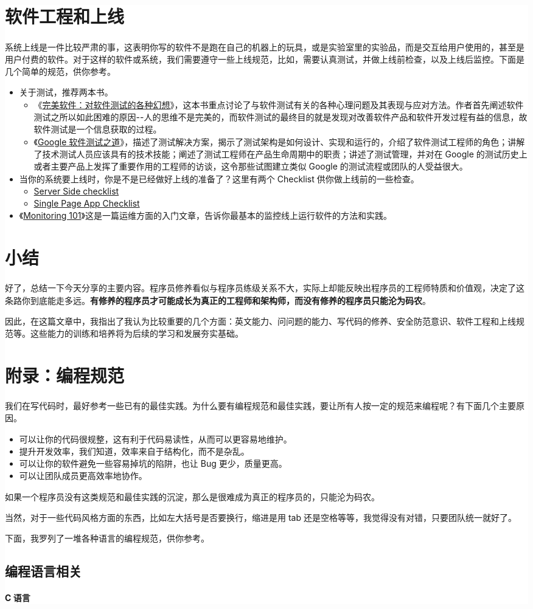 # 软件工程和上线

系统上线是一件比较严肃的事，这表明你写的软件不是跑在自己的机器上的玩具，或是实验室里的实验品，而是交互给用户使用的，甚至是用户付费的软件。对于这样的软件或系统，我们需要遵守一些上线规范，比如，需要认真测试，并做上线前检查，以及上线后监控。下面是几个简单的规范，供你参考。

-   关于测试，推荐两本书。
    -   《[完美软件：对软件测试的各种幻想](https://book.douban.com/subject/4187479/)》，这本书重点讨论了与软件测试有关的各种心理问题及其表现与应对方法。作者首先阐述软件测试之所以如此困难的原因--人的思维不是完美的，而软件测试的最终目的就是发现对改善软件产品和软件开发过程有益的信息，故软件测试是一个信息获取的过程。
    -   《[Google
        软件测试之道](https://book.douban.com/subject/25742200/)》，描述了测试解决方案，揭示了测试架构是如何设计、实现和运行的，介绍了软件测试工程师的角色；讲解了技术测试人员应该具有的技术技能；阐述了测试工程师在产品生命周期中的职责；讲述了测试管理，并对在
        Google
        的测试历史上或者主要产品上发挥了重要作用的工程师的访谈，这令那些试图建立类似
        Google 的测试流程或团队的人受益很大。
-   当你的系统要上线时，你是不是已经做好上线的准备了？这里有两个
    Checklist 供你做上线前的一些检查。
    -   [Server Side
        checklist](https://github.com/mtdvio/going-to-production/blob/master/serverside-checklist.md)
    -   [Single Page App
        Checklist](https://github.com/mtdvio/going-to-production/blob/master/spa-checklist.md)
-   《[Monitoring
    101](https://www.datadoghq.com/blog/monitoring-101-collecting-data/)》这是一篇运维方面的入门文章，告诉你最基本的监控线上运行软件的方法和实践。

# 小结

好了，总结一下今天分享的主要内容。程序员修养看似与程序员练级关系不大，实际上却能反映出程序员的工程师特质和价值观，决定了这条路你到底能走多远。**有修养的程序员才可能成长为真正的工程师和架构师，而没有修养的程序员只能沦为码农**。

因此，在这篇文章中，我指出了我认为比较重要的几个方面：英文能力、问问题的能力、写代码的修养、安全防范意识、软件工程和上线规范等。这些能力的训练和培养将为后续的学习和发展夯实基础。

# 附录：编程规范

我们在写代码时，最好参考一些已有的最佳实践。为什么要有编程规范和最佳实践，要让所有人按一定的规范来编程呢？有下面几个主要原因。

-   可以让你的代码很规整，这有利于代码易读性，从而可以更容易地维护。
-   提升开发效率，我们知道，效率来自于结构化，而不是杂乱。
-   可以让你的软件避免一些容易掉坑的陷阱，也让 Bug 更少，质量更高。
-   可以让团队成员更高效率地协作。

如果一个程序员没有这类规范和最佳实践的沉淀，那么是很难成为真正的程序员的，只能沦为码农。

当然，对于一些代码风格方面的东西，比如左大括号是否要换行，缩进是用 tab
还是空格等等，我觉得没有对错，只要团队统一就好了。

下面，我罗列了一堆各种语言的编程规范，供你参考。

## 编程语言相关

**C 语言**
